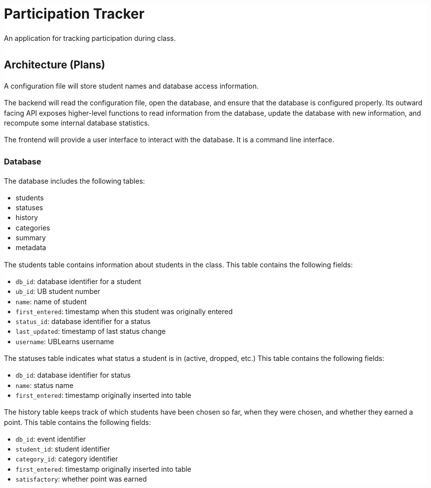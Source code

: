 # Participation Tracker

An application for tracking participation during class.

## Architecture (Plans)

A configuration file will store student names and database access information.

The backend will read the configuration file, open the database, and ensure that the database is configured properly.
Its outward facing API exposes higher-level functions to read information from the database, update the database with new information, and recompute some internal database statistics.

The frontend will provide a user interface to interact with the database.
It is a command line interface.

### Database

The database includes the following tables:

* students
* statuses
* history
* categories
* summary
* metadata

The students table contains information about students in the class.
This table contains the following fields:

* `db_id`: database identifier for a student
* `ub_id`: UB student number
* `name`: name of student
* `first_entered`: timestamp when this student was originally entered
* `status_id`: database identifier for a status
* `last_updated`: timestamp of last status change
* `username`: UBLearns username

The statuses table indicates what status a student is in (active, dropped, etc.)
This table contains the following fields:

* `db_id`: database identifier for status
* `name`: status name
* `first_entered`: timestamp originally inserted into table

The history table keeps track of which students have been chosen so far, when they were chosen, and whether they earned a point.
This table contains the following fields:

* `db_id`: event identifier
* `student_id`: student identifier
* `category_id`: category identifier
* `first_entered`: timestamp originally inserted into table
* `satisfactory`: whether point was earned
